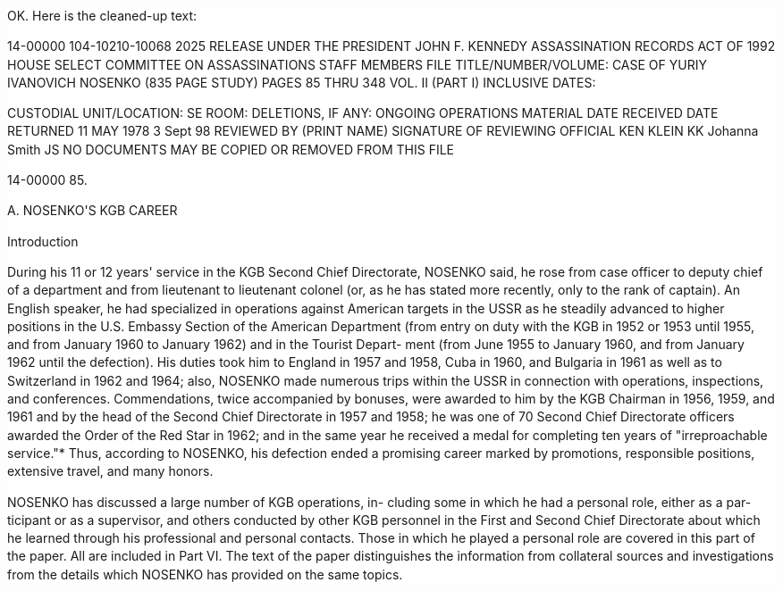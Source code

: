 OK. Here is the cleaned-up text:

14-00000
104-10210-10068
2025 RELEASE UNDER THE PRESIDENT JOHN F. KENNEDY ASSASSINATION RECORDS ACT OF 1992
HOUSE SELECT COMMITTEE ON ASSASSINATIONS STAFF MEMBERS
FILE TITLE/NUMBER/VOLUME: CASE OF YURIY IVANOVICH NOSENKO (835 PAGE STUDY)
PAGES 85 THRU 348
VOL. II (PART I)
INCLUSIVE DATES:

CUSTODIAL UNIT/LOCATION: SE
ROOM:
DELETIONS, IF ANY: ONGOING OPERATIONS MATERIAL
DATE RECEIVED DATE RETURNED
11 MAY 1978 3 Sept 98
REVIEWED BY (PRINT NAME) SIGNATURE OF REVIEWING OFFICIAL
KEN KLEIN KK
Johanna Smith JS
NO DOCUMENTS MAY BE COPIED OR REMOVED FROM THIS FILE

14-00000
85.

A. NOSENKO'S KGB CAREER

Introduction

During his 11 or 12 years' service in the KGB Second Chief
Directorate, NOSENKO said, he rose from case officer to deputy
chief of a department and from lieutenant to lieutenant colonel
(or, as he has stated more recently, only to the rank of captain).
An English speaker, he had specialized in operations against
American targets in the USSR as he steadily advanced to higher
positions in the U.S. Embassy Section of the American Department
(from entry on duty with the KGB in 1952 or 1953 until 1955,
and from January 1960 to January 1962) and in the Tourist Depart-
ment (from June 1955 to January 1960, and from January 1962 until
the defection). His duties took him to England in 1957 and 1958,
Cuba in 1960, and Bulgaria in 1961 as well as to Switzerland in
1962 and 1964; also, NOSENKO made numerous trips within the USSR
in connection with operations, inspections, and conferences.
Commendations, twice accompanied by bonuses, were awarded to him
by the KGB Chairman in 1956, 1959, and 1961 and by the head of
the Second Chief Directorate in 1957 and 1958; he was one of
70 Second Chief Directorate officers awarded the Order of the
Red Star in 1962; and in the same year he received a medal for
completing ten years of "irreproachable service."* Thus,
according to NOSENKO, his defection ended a promising career
marked by promotions, responsible positions, extensive travel,
and many honors.

NOSENKO has discussed a large number of KGB operations, in-
cluding some in which he had a personal role, either as a par-
ticipant or as a supervisor, and others conducted by other KGB
personnel in the First and Second Chief Directorate about which
he learned through his professional and personal contacts.
Those in which he played a personal role are covered in this
part of the paper. All are included in Part VI. The text of
the paper distinguishes the information from collateral sources
and investigations from the details which NOSENKO has provided
on the same topics.
